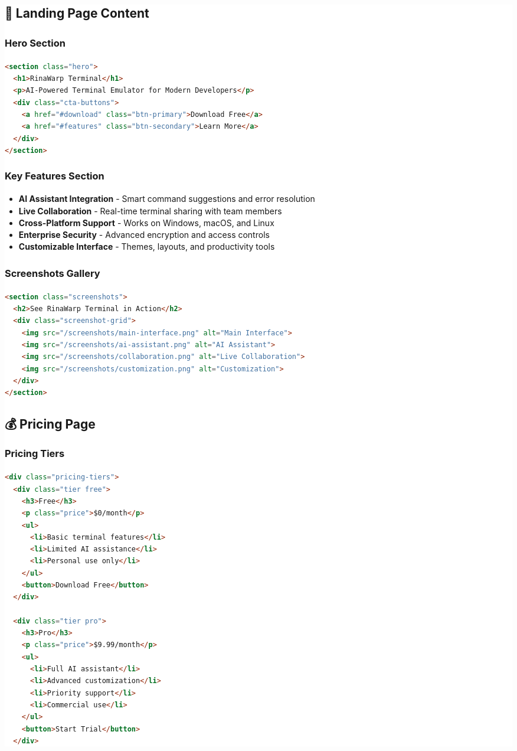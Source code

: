
## 📱 **Landing Page Content**

### Hero Section
```html
<section class="hero">
  <h1>RinaWarp Terminal</h1>
  <p>AI-Powered Terminal Emulator for Modern Developers</p>
  <div class="cta-buttons">
    <a href="#download" class="btn-primary">Download Free</a>
    <a href="#features" class="btn-secondary">Learn More</a>
  </div>
</section>
```

### Key Features Section
- **AI Assistant Integration** - Smart command suggestions and error resolution
- **Live Collaboration** - Real-time terminal sharing with team members
- **Cross-Platform Support** - Works on Windows, macOS, and Linux
- **Enterprise Security** - Advanced encryption and access controls
- **Customizable Interface** - Themes, layouts, and productivity tools

### Screenshots Gallery
```html
<section class="screenshots">
  <h2>See RinaWarp Terminal in Action</h2>
  <div class="screenshot-grid">
    <img src="/screenshots/main-interface.png" alt="Main Interface">
    <img src="/screenshots/ai-assistant.png" alt="AI Assistant">
    <img src="/screenshots/collaboration.png" alt="Live Collaboration">
    <img src="/screenshots/customization.png" alt="Customization">
  </div>
</section>
```

## 💰 **Pricing Page**

### Pricing Tiers
```html
<div class="pricing-tiers">
  <div class="tier free">
    <h3>Free</h3>
    <p class="price">$0/month</p>
    <ul>
      <li>Basic terminal features</li>
      <li>Limited AI assistance</li>
      <li>Personal use only</li>
    </ul>
    <button>Download Free</button>
  </div>
  
  <div class="tier pro">
    <h3>Pro</h3>
    <p class="price">$9.99/month</p>
    <ul>
      <li>Full AI assistant</li>
      <li>Advanced customization</li>
      <li>Priority support</li>
      <li>Commercial use</li>
    </ul>
    <button>Start Trial</button>
  </div>
```